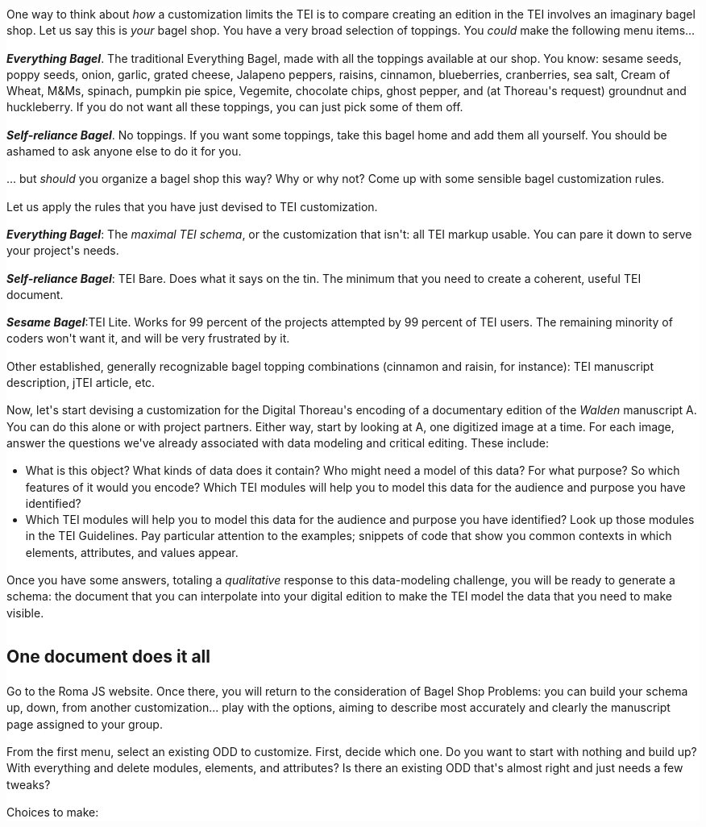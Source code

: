 One way to think about *how* a customization limits the TEI is to compare creating an edition in the TEI involves an imaginary bagel shop. Let us say this is *your* bagel shop. You have a very broad selection of toppings. You *could* make the following menu items... 

***Everything Bagel***. The traditional Everything Bagel, made with all the toppings available at our shop. You know: sesame seeds, poppy seeds, onion, garlic, grated cheese, Jalapeno peppers, raisins, cinnamon, blueberries, cranberries, sea salt, Cream of Wheat, M&amp;Ms, spinach, pumpkin pie spice, Vegemite, chocolate chips, ghost pepper, and (at Thoreau's request) groundnut and huckleberry. If you do not want all these toppings, you can just pick some of them off. 

***Self-reliance Bagel***. No toppings. If you want some toppings, take this bagel home and add them all yourself. You should be ashamed to ask anyone else to do it for you. 

... but *should* you organize a bagel shop this way? Why or why not? Come up with some sensible bagel customization rules.

Let us apply the rules that you have just devised to TEI customization.

***Everything Bagel***: The *maximal TEI schema*, or the customization that isn't: all TEI markup usable. You can pare it down to serve your project's needs. 

***Self-reliance Bagel***: TEI Bare. Does what it says on the tin. The minimum that you need to create a coherent, useful TEI document.

***Sesame Bagel***:TEI Lite. Works for 99 percent of the projects attempted by 99 percent of TEI users. The remaining minority of coders won't want it, and will be very frustrated by it. 

Other established, generally recognizable bagel topping combinations (cinnamon and raisin, for instance): TEI manuscript description, jTEI article, etc.

Now, let's start devising a customization for the Digital Thoreau's encoding of a documentary edition of the *Walden* manuscript A. You can do this alone or with project partners. Either way, start by looking at A, one digitized image at a time. For each image, answer the questions we've already associated with data modeling and critical editing. These include: 

- What is this object? What kinds of data does it contain? Who might need a model of this data? For what purpose? So which features of it would you encode? Which TEI modules will help you to model this data for the audience and purpose you have identified?
- Which TEI modules will help you to model this data for the audience and purpose you have identified? Look up those modules in the TEI Guidelines. Pay particular attention to the examples; snippets of code that show you common contexts in which elements, attributes, and values appear. 

Once you have some answers, totaling a *qualitative* response to this data-modeling challenge, you will be ready to generate a schema: the document that you can interpolate into your digital edition to make the TEI model the data that you need to make visible. 

## One document does it all

Go to the Roma JS website. Once there, you will return to the consideration of Bagel Shop Problems: you can build your schema up, down, from another customization... play with the options, aiming to describe most accurately and clearly the manuscript page assigned to your group. 

From the first menu, select an existing ODD to customize. First, decide which one. Do you want to start with nothing and build up? With everything and delete modules, elements, and attributes? Is there an existing ODD that's almost right and just needs a few tweaks? 

Choices to make: 
